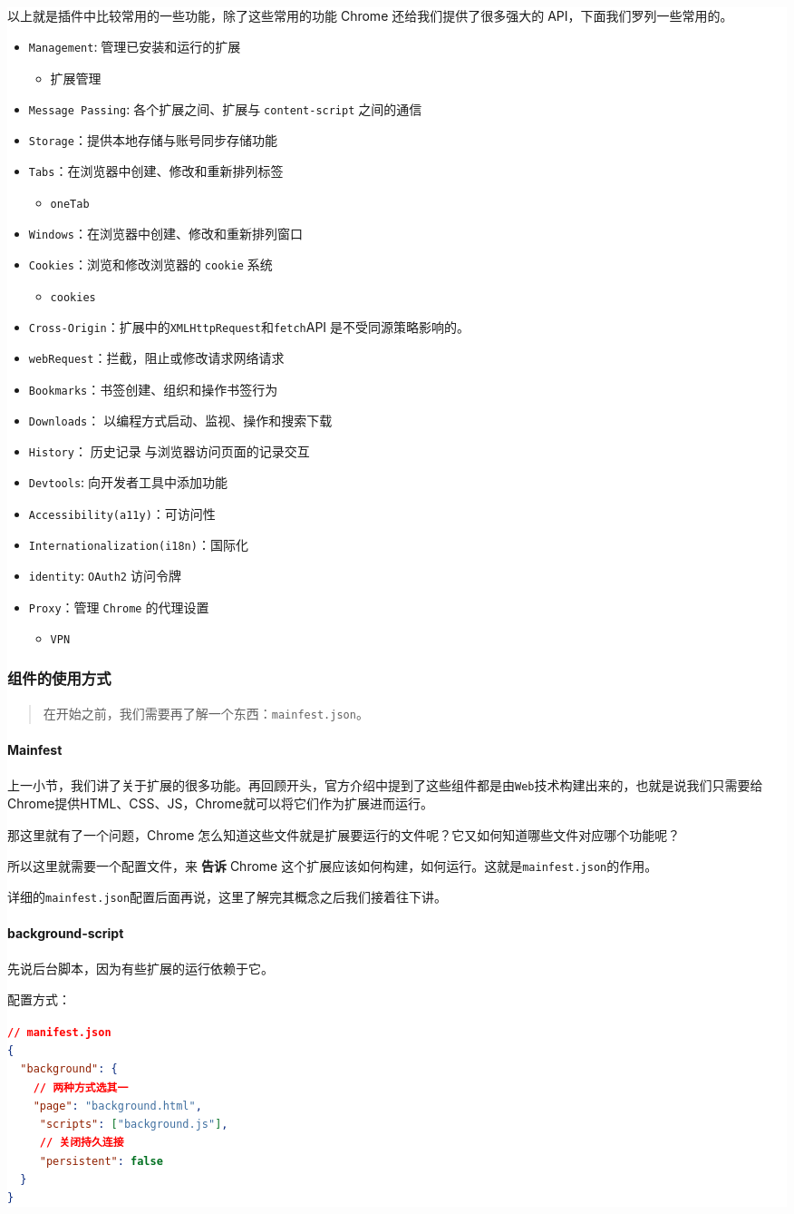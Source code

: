 
以上就是插件中比较常用的一些功能，除了这些常用的功能 Chrome 还给我们提供了很多强大的 API，下面我们罗列一些常用的。

- `Management`: 管理已安装和运行的扩展
  - 扩展管理
- `Message Passing`: 各个扩展之间、扩展与 `content-script` 之间的通信
- `Storage`：提供本地存储与账号同步存储功能

- `Tabs`：在浏览器中创建、修改和重新排列标签
  - `oneTab`
- `Windows`：在浏览器中创建、修改和重新排列窗口
- `Cookies`：浏览和修改浏览器的 `cookie` 系统
  - `cookies`
- `Cross-Origin`：扩展中的`XMLHttpRequest`和`fetch`API 是不受同源策略影响的。
- `webRequest`：拦截，阻止或修改请求网络请求

- `Bookmarks`：书签创建、组织和操作书签行为
- `Downloads`： 以编程方式启动、监视、操作和搜索下载
- `History`： 历史记录 与浏览器访问页面的记录交互
- `Devtools`: 向开发者工具中添加功能

- `Accessibility(a11y)`：可访问性
- `Internationalization(i18n)`：国际化
- `identity`: `OAuth2` 访问令牌
- `Proxy`：管理 `Chrome` 的代理设置
  - `VPN`

### 组件的使用方式

> 在开始之前，我们需要再了解一个东西：`mainfest.json`。

#### Mainfest

上一小节，我们讲了关于扩展的很多功能。再回顾开头，官方介绍中提到了这些组件都是由`Web`技术构建出来的，也就是说我们只需要给Chrome提供HTML、CSS、JS，Chrome就可以将它们作为扩展进而运行。

那这里就有了一个问题，Chrome 怎么知道这些文件就是扩展要运行的文件呢？它又如何知道哪些文件对应哪个功能呢？

所以这里就需要一个配置文件，来 **告诉** Chrome 这个扩展应该如何构建，如何运行。这就是`mainfest.json`的作用。

详细的`mainfest.json`配置后面再说，这里了解完其概念之后我们接着往下讲。

#### background-script

先说后台脚本，因为有些扩展的运行依赖于它。

配置方式：

```json
// manifest.json
{
  "background": {
    // 两种方式选其一
    "page": "background.html",
     "scripts": ["background.js"],
     // 关闭持久连接
     "persistent": false
  }
}
```
